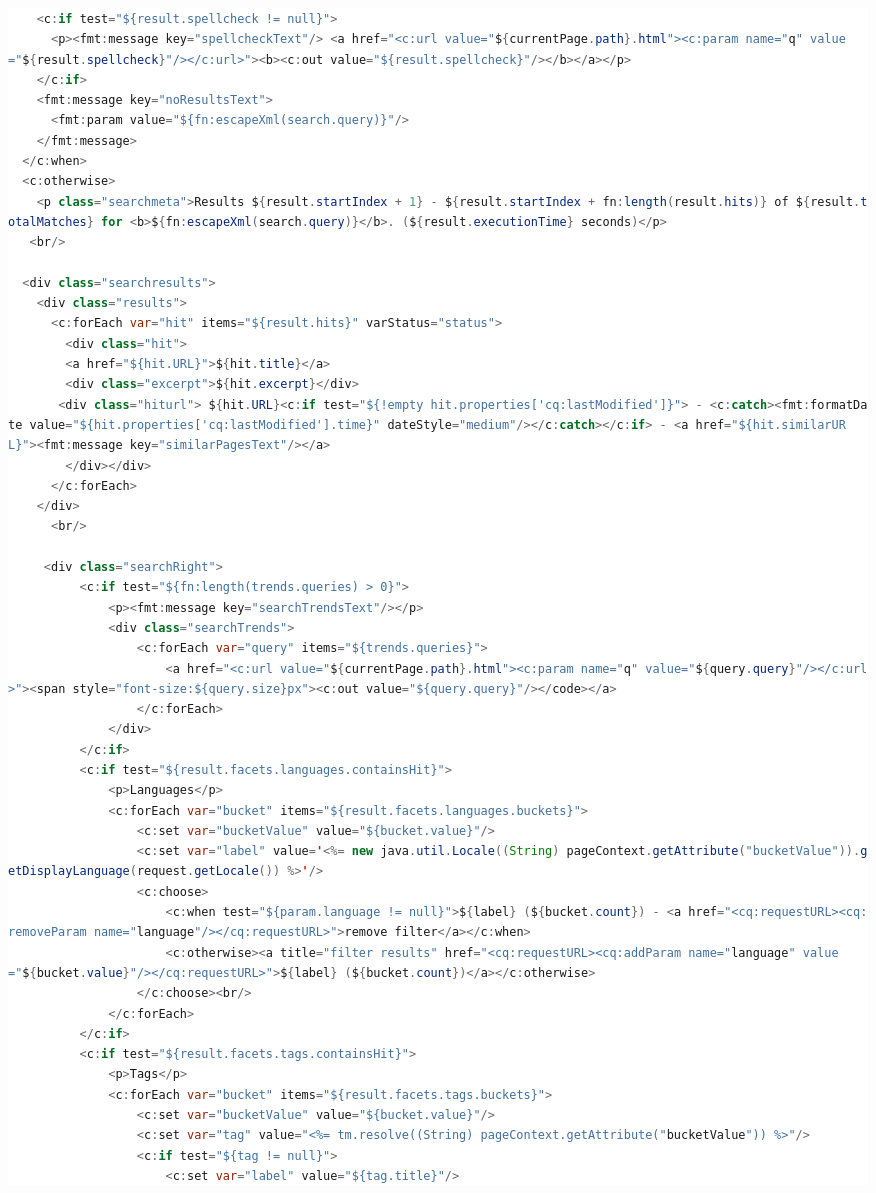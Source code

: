    ```java
       <c:if test="${result.spellcheck != null}">
         <p><fmt:message key="spellcheckText"/> <a href="<c:url value="${currentPage.path}.html"><c:param name="q" value="${result.spellcheck}"/></c:url>"><b><c:out value="${result.spellcheck}"/></b></a></p>
       </c:if>
       <fmt:message key="noResultsText">
         <fmt:param value="${fn:escapeXml(search.query)}"/>
       </fmt:message>
     </c:when>
     <c:otherwise>
       <p class="searchmeta">Results ${result.startIndex + 1} - ${result.startIndex + fn:length(result.hits)} of ${result.totalMatches} for <b>${fn:escapeXml(search.query)}</b>. (${result.executionTime} seconds)</p>
      <br/>
   
     <div class="searchresults">
       <div class="results">
         <c:forEach var="hit" items="${result.hits}" varStatus="status">
           <div class="hit">
           <a href="${hit.URL}">${hit.title}</a>
           <div class="excerpt">${hit.excerpt}</div>
          <div class="hiturl"> ${hit.URL}<c:if test="${!empty hit.properties['cq:lastModified']}"> - <c:catch><fmt:formatDate value="${hit.properties['cq:lastModified'].time}" dateStyle="medium"/></c:catch></c:if> - <a href="${hit.similarURL}"><fmt:message key="similarPagesText"/></a>
           </div></div>
         </c:forEach>
       </div>
         <br/>
   
        <div class="searchRight">
             <c:if test="${fn:length(trends.queries) > 0}">
                 <p><fmt:message key="searchTrendsText"/></p>
                 <div class="searchTrends">
                     <c:forEach var="query" items="${trends.queries}">
                         <a href="<c:url value="${currentPage.path}.html"><c:param name="q" value="${query.query}"/></c:url>"><span style="font-size:${query.size}px"><c:out value="${query.query}"/></code></a>
                     </c:forEach>
                 </div>
             </c:if>
             <c:if test="${result.facets.languages.containsHit}">
                 <p>Languages</p>
                 <c:forEach var="bucket" items="${result.facets.languages.buckets}">
                     <c:set var="bucketValue" value="${bucket.value}"/>
                     <c:set var="label" value='<%= new java.util.Locale((String) pageContext.getAttribute("bucketValue")).getDisplayLanguage(request.getLocale()) %>'/>
                     <c:choose>
                         <c:when test="${param.language != null}">${label} (${bucket.count}) - <a href="<cq:requestURL><cq:removeParam name="language"/></cq:requestURL>">remove filter</a></c:when>
                         <c:otherwise><a title="filter results" href="<cq:requestURL><cq:addParam name="language" value="${bucket.value}"/></cq:requestURL>">${label} (${bucket.count})</a></c:otherwise>
                     </c:choose><br/>
                 </c:forEach>
             </c:if>
             <c:if test="${result.facets.tags.containsHit}">
                 <p>Tags</p>
                 <c:forEach var="bucket" items="${result.facets.tags.buckets}">
                     <c:set var="bucketValue" value="${bucket.value}"/>
                     <c:set var="tag" value="<%= tm.resolve((String) pageContext.getAttribute("bucketValue")) %>"/>
                     <c:if test="${tag != null}">
                         <c:set var="label" value="${tag.title}"/>
   ```
